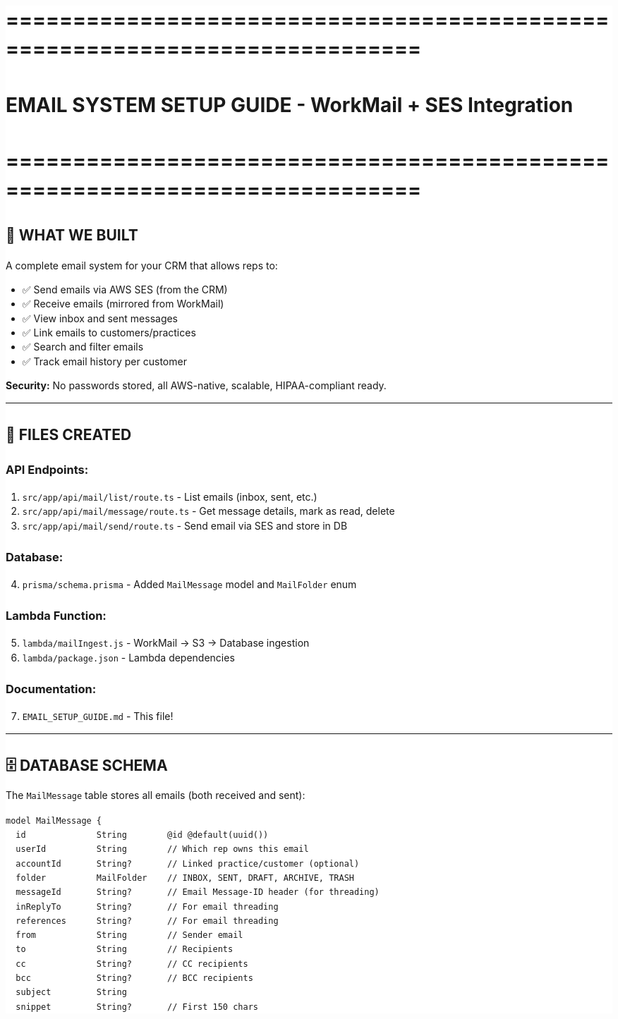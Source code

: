 # ============================================================================
# EMAIL SYSTEM SETUP GUIDE - WorkMail + SES Integration
# ============================================================================

## 🎯 WHAT WE BUILT

A complete email system for your CRM that allows reps to:
- ✅ Send emails via AWS SES (from the CRM)
- ✅ Receive emails (mirrored from WorkMail)
- ✅ View inbox and sent messages
- ✅ Link emails to customers/practices
- ✅ Search and filter emails
- ✅ Track email history per customer

**Security:** No passwords stored, all AWS-native, scalable, HIPAA-compliant ready.

---

## 📁 FILES CREATED

### API Endpoints:
1. `src/app/api/mail/list/route.ts` - List emails (inbox, sent, etc.)
2. `src/app/api/mail/message/route.ts` - Get message details, mark as read, delete
3. `src/app/api/mail/send/route.ts` - Send email via SES and store in DB

### Database:
4. `prisma/schema.prisma` - Added `MailMessage` model and `MailFolder` enum

### Lambda Function:
5. `lambda/mailIngest.js` - WorkMail → S3 → Database ingestion
6. `lambda/package.json` - Lambda dependencies

### Documentation:
7. `EMAIL_SETUP_GUIDE.md` - This file!

---

## 🗄️ DATABASE SCHEMA

The `MailMessage` table stores all emails (both received and sent):

```prisma
model MailMessage {
  id              String        @id @default(uuid())
  userId          String        // Which rep owns this email
  accountId       String?       // Linked practice/customer (optional)
  folder          MailFolder    // INBOX, SENT, DRAFT, ARCHIVE, TRASH
  messageId       String?       // Email Message-ID header (for threading)
  inReplyTo       String?       // For email threading
  references      String?       // For email threading
  from            String        // Sender email
  to              String        // Recipients
  cc              String?       // CC recipients
  bcc             String?       // BCC recipients
  subject         String
  snippet         String?       // First 150 chars
```
